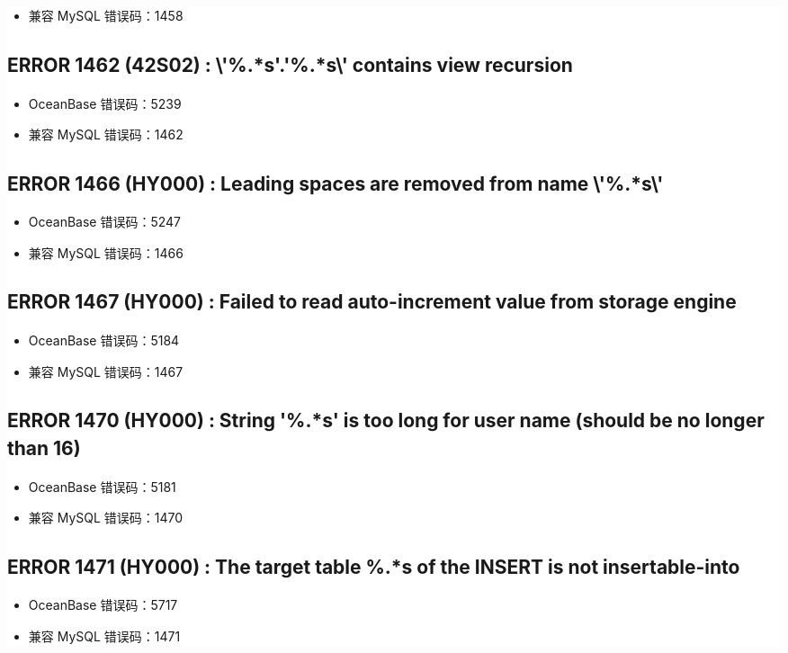 * 兼容 MySQL 错误码：1458

  




ERROR 1462 (42S02) : \\'%.\*s'.'%.\*s\\' contains view recursion 
-------------------------------------------------------------------------------------

* OceanBase 错误码：5239

  

* 兼容 MySQL 错误码：1462

  




ERROR 1466 (HY000) : Leading spaces are removed from name \\'%.\*s\\' 
------------------------------------------------------------------------------------------

* OceanBase 错误码：5247

  

* 兼容 MySQL 错误码：1466

  




ERROR 1467 (HY000) : Failed to read auto-increment value from storage engine 
-------------------------------------------------------------------------------------------------

* OceanBase 错误码：5184

  

* 兼容 MySQL 错误码：1467

  




ERROR 1470 (HY000) : String '%.\*s' is too long for user name (should be no longer than 16) 
----------------------------------------------------------------------------------------------------------------

* OceanBase 错误码：5181

  

* 兼容 MySQL 错误码：1470

  




ERROR 1471 (HY000) : The target table %.\*s of the INSERT is not insertable-into 
-----------------------------------------------------------------------------------------------------

* OceanBase 错误码：5717

  

* 兼容 MySQL 错误码：1471

  